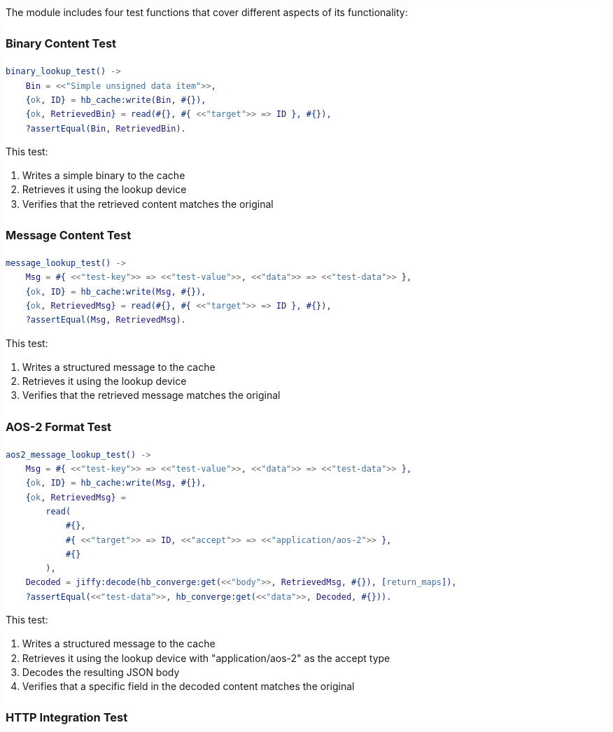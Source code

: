 The module includes four test functions that cover different aspects of its functionality:

### Binary Content Test

```erlang
binary_lookup_test() ->
    Bin = <<"Simple unsigned data item">>,
    {ok, ID} = hb_cache:write(Bin, #{}),
    {ok, RetrievedBin} = read(#{}, #{ <<"target">> => ID }, #{}),
    ?assertEqual(Bin, RetrievedBin).
```

This test:
1. Writes a simple binary to the cache
2. Retrieves it using the lookup device
3. Verifies that the retrieved content matches the original

### Message Content Test

```erlang
message_lookup_test() ->
    Msg = #{ <<"test-key">> => <<"test-value">>, <<"data">> => <<"test-data">> },
    {ok, ID} = hb_cache:write(Msg, #{}),
    {ok, RetrievedMsg} = read(#{}, #{ <<"target">> => ID }, #{}),
    ?assertEqual(Msg, RetrievedMsg).
```

This test:
1. Writes a structured message to the cache
2. Retrieves it using the lookup device
3. Verifies that the retrieved message matches the original

### AOS-2 Format Test

```erlang
aos2_message_lookup_test() ->
    Msg = #{ <<"test-key">> => <<"test-value">>, <<"data">> => <<"test-data">> },
    {ok, ID} = hb_cache:write(Msg, #{}),
    {ok, RetrievedMsg} =
        read(
            #{},
            #{ <<"target">> => ID, <<"accept">> => <<"application/aos-2">> },
            #{}
        ),
    Decoded = jiffy:decode(hb_converge:get(<<"body">>, RetrievedMsg, #{}), [return_maps]),
    ?assertEqual(<<"test-data">>, hb_converge:get(<<"data">>, Decoded, #{})).
```

This test:
1. Writes a structured message to the cache
2. Retrieves it using the lookup device with "application/aos-2" as the accept type
3. Decodes the resulting JSON body
4. Verifies that a specific field in the decoded content matches the original

### HTTP Integration Test
